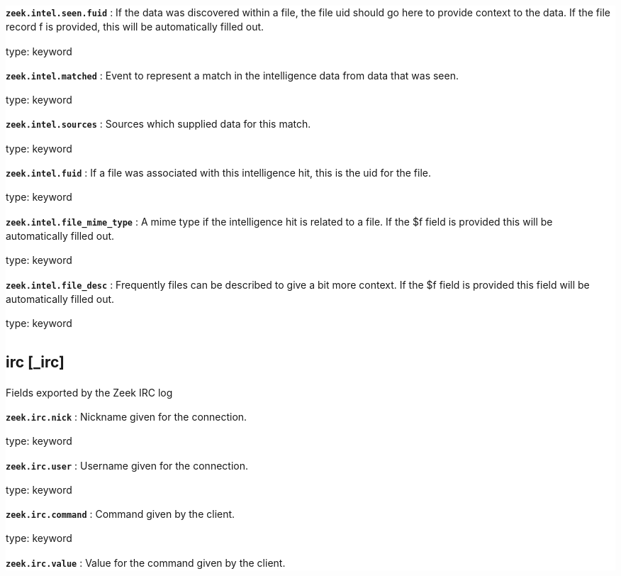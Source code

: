 
**`zeek.intel.seen.fuid`**
:   If the data was discovered within a file, the file uid should go here to provide context to the data. If the file record f is provided, this will be automatically filled out.

type: keyword


**`zeek.intel.matched`**
:   Event to represent a match in the intelligence data from data that was seen.

type: keyword


**`zeek.intel.sources`**
:   Sources which supplied data for this match.

type: keyword


**`zeek.intel.fuid`**
:   If a file was associated with this intelligence hit, this is the uid for the file.

type: keyword


**`zeek.intel.file_mime_type`**
:   A mime type if the intelligence hit is related to a file. If the $f field is provided this will be automatically filled out.

type: keyword


**`zeek.intel.file_desc`**
:   Frequently files can be described to give a bit more context. If the $f field is provided this field will be automatically filled out.

type: keyword


## irc [_irc]

Fields exported by the Zeek IRC log


**`zeek.irc.nick`**
:   Nickname given for the connection.

type: keyword


**`zeek.irc.user`**
:   Username given for the connection.

type: keyword


**`zeek.irc.command`**
:   Command given by the client.

type: keyword


**`zeek.irc.value`**
:   Value for the command given by the client.
